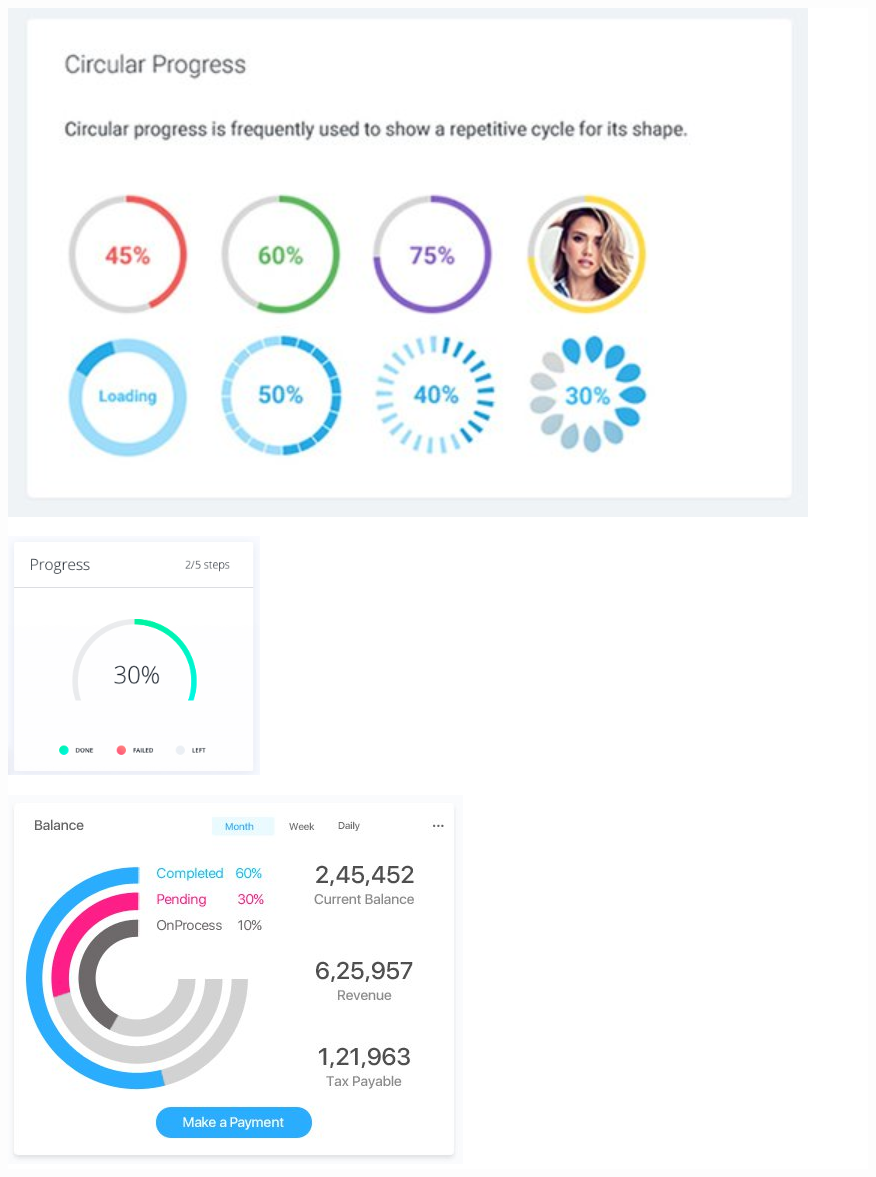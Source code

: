 ![](Dashboard/Progress/CircProgress.png)

![](Dashboard/Progress/HalfPie.png)

![](Dashboard/Progress/RadialProgress.png)
